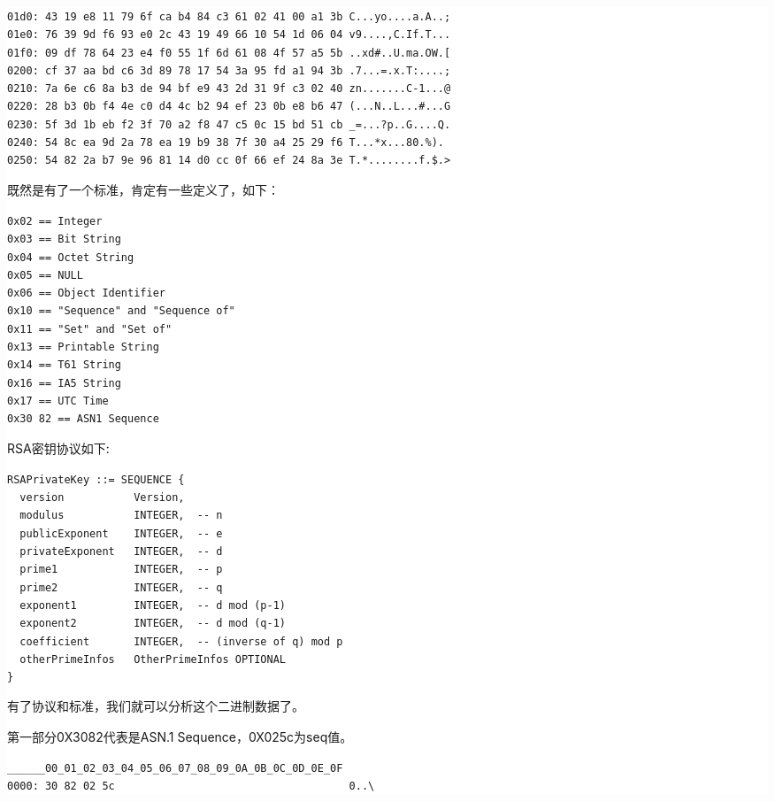 ```
01d0: 43 19 e8 11 79 6f ca b4 84 c3 61 02 41 00 a1 3b C...yo....a.A..;
01e0: 76 39 9d f6 93 e0 2c 43 19 49 66 10 54 1d 06 04 v9....,C.If.T...
01f0: 09 df 78 64 23 e4 f0 55 1f 6d 61 08 4f 57 a5 5b ..xd#..U.ma.OW.[
0200: cf 37 aa bd c6 3d 89 78 17 54 3a 95 fd a1 94 3b .7...=.x.T:....;
0210: 7a 6e c6 8a b3 de 94 bf e9 43 2d 31 9f c3 02 40 zn.......C-1...@
0220: 28 b3 0b f4 4e c0 d4 4c b2 94 ef 23 0b e8 b6 47 (...N..L...#...G
0230: 5f 3d 1b eb f2 3f 70 a2 f8 47 c5 0c 15 bd 51 cb _=...?p..G....Q.
0240: 54 8c ea 9d 2a 78 ea 19 b9 38 7f 30 a4 25 29 f6 T...*x...80.%).
0250: 54 82 2a b7 9e 96 81 14 d0 cc 0f 66 ef 24 8a 3e T.*........f.$.>
```

既然是有了一个标准，肯定有一些定义了，如下：  

```
0x02 == Integer
0x03 == Bit String
0x04 == Octet String
0x05 == NULL
0x06 == Object Identifier
0x10 == "Sequence" and "Sequence of"
0x11 == "Set" and "Set of"
0x13 == Printable String
0x14 == T61 String
0x16 == IA5 String
0x17 == UTC Time
0x30 82 == ASN1 Sequence
```


RSA密钥协议如下:  

```
RSAPrivateKey ::= SEQUENCE {
  version           Version,
  modulus           INTEGER,  -- n
  publicExponent    INTEGER,  -- e
  privateExponent   INTEGER,  -- d
  prime1            INTEGER,  -- p
  prime2            INTEGER,  -- q
  exponent1         INTEGER,  -- d mod (p-1)
  exponent2         INTEGER,  -- d mod (q-1)
  coefficient       INTEGER,  -- (inverse of q) mod p
  otherPrimeInfos   OtherPrimeInfos OPTIONAL
}
```



有了协议和标准，我们就可以分析这个二进制数据了。  



第一部分0X3082代表是ASN.1 Sequence，0X025c为seq值。  

```
______00_01_02_03_04_05_06_07_08_09_0A_0B_0C_0D_0E_0F
0000: 30 82 02 5c                                     0..\
```
